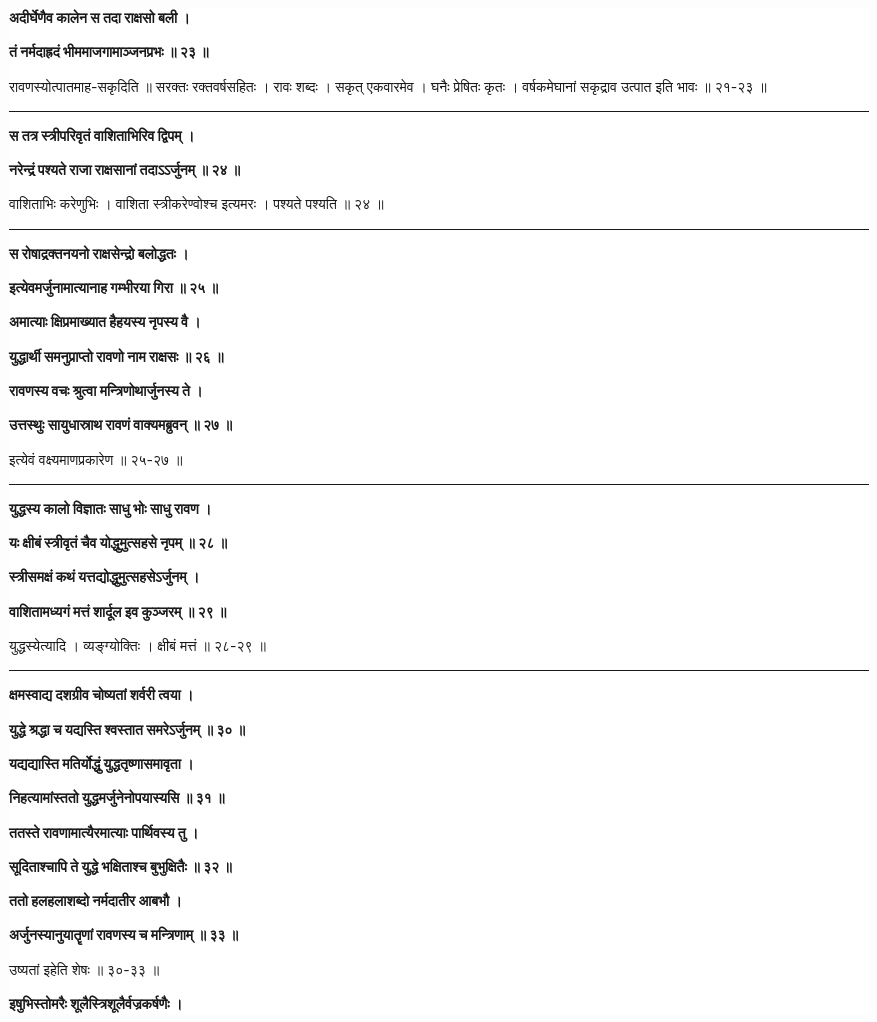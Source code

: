 **अदीर्घेणैव कालेन स तदा राक्षसो बली ।**

**तं नर्मदाह्रदं भीममाजगामाञ्जनप्रभः ॥ २३ ॥**

रावणस्योत्पातमाह-सकृदिति ॥ सरक्तः रक्तवर्षसहितः । रावः शब्दः । सकृत् एकवारमेव । घनैः प्रेषितः कृतः । वर्षकमेघानां सकृद्राव उत्पात इति भावः ॥ २१-२३ ॥

****

**स तत्र स्त्रीपरिवृतं वाशिताभिरिव द्विपम् ।**

**नरेन्द्रं पश्यते राजा राक्षसानां तदाऽऽर्जुनम् ॥ २४ ॥**

वाशिताभिः करेणुभिः । वाशिता स्त्रीकरेण्वोश्च इत्यमरः । पश्यते पश्यति ॥ २४ ॥

****

**स रोषाद्रक्तनयनो राक्षसेन्द्रो बलोद्धतः ।**

**इत्येवमर्जुनामात्यानाह गम्भीरया गिरा ॥ २५ ॥**

**अमात्याः क्षिप्रमाख्यात हैहयस्य नृपस्य वै ।**

**युद्धार्थी समनुप्राप्तो रावणो नाम राक्षसः ॥ २६ ॥**

**रावणस्य वचः श्रुत्वा मन्त्रिणोथार्जुनस्य ते ।**

**उत्तस्थुः सायुधास्राथ रावणं वाक्यमब्रुवन् ॥ २७ ॥**

इत्येवं वक्ष्यमाणप्रकारेण ॥ २५-२७ ॥

****

**युद्धस्य कालो विज्ञातः साधु भोः साधु रावण ।**

**यः क्षीबं स्त्रीवृतं चैव योद्धुमुत्सहसे नृपम् ॥ २८ ॥**

**स्त्रीसमक्षं कथं यत्तद्योद्धुमुत्सहसेऽर्जुनम् ।**

**वाशितामध्यगं मत्तं शार्दूल इव कुञ्जरम् ॥ २९ ॥**

युद्धस्येत्यादि । व्यङ्ग्योक्तिः । क्षीबं मत्तं ॥ २८-२९ ॥

****

**क्षमस्वाद्य दशग्रीव चोष्यतां शर्वरी त्वया ।**

**युद्धे श्रद्धा च यद्यस्ति श्वस्तात समरेऽर्जुनम् ॥ ३० ॥**

**यद्यद्यास्ति मतिर्योद्धुं युद्धतृष्णासमावृता ।**

**निहत्यामांस्ततो युद्धमर्जुनेनोपयास्यसि ॥ ३१ ॥**

**ततस्ते रावणामात्यैरमात्याः पार्थिवस्य तु ।**

**सूदिताश्चापि ते युद्धे भक्षिताश्च बुभुक्षितैः ॥ ३२ ॥**

**ततो हलहलाशब्दो नर्मदातीर आबभौ ।**

**अर्जुनस्यानुयातॄणां रावणस्य च मन्त्रिणाम् ॥ ३३ ॥**

उष्यतां इहेति शेषः ॥ ३०-३३ ॥

**इषुभिस्तोमरैः शूलैस्त्रिशूलैर्वज्रकर्षणैः ।**
